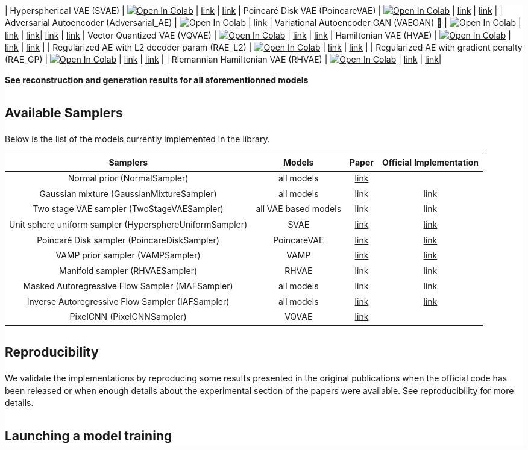 | Hyperspherical VAE (SVAE)            | [![Open In Colab](https://colab.research.google.com/assets/colab-badge.svg)](https://colab.research.google.com/github/clementchadebec/benchmark_VAE/blob/main/examples/notebooks/models_training/svae_training.ipynb) | [link](https://arxiv.org/abs/1804.00891) | [link](https://github.com/nicola-decao/s-vae-pytorch)
| Poincaré Disk VAE (PoincareVAE)            | [![Open In Colab](https://colab.research.google.com/assets/colab-badge.svg)](https://colab.research.google.com/github/clementchadebec/benchmark_VAE/blob/main/examples/notebooks/models_training/pvae_training.ipynb) | [link](https://arxiv.org/abs/1901.06033) | [link](https://github.com/emilemathieu/pvae)                         |
| Adversarial Autoencoder (Adversarial_AE)                   | [![Open In Colab](https://colab.research.google.com/assets/colab-badge.svg)](https://colab.research.google.com/github/clementchadebec/benchmark_VAE/blob/main/examples/notebooks/models_training/adversarial_ae_training.ipynb) | [link](https://arxiv.org/abs/1511.05644)
| Variational Autoencoder GAN (VAEGAN) 🥗 | [![Open In Colab](https://colab.research.google.com/assets/colab-badge.svg)](https://colab.research.google.com/github/clementchadebec/benchmark_VAE/blob/main/examples/notebooks/models_training/vaegan_training.ipynb) | [link](https://arxiv.org/abs/1512.09300) | [link](https://github.com/andersbll/autoencoding_beyond_pixels)| [link](https://arxiv.org/abs/1512.09300) | [link](https://github.com/andersbll/autoencoding_beyond_pixels)
| Vector Quantized VAE (VQVAE) | [![Open In Colab](https://colab.research.google.com/assets/colab-badge.svg)](https://colab.research.google.com/github/clementchadebec/benchmark_VAE/blob/main/examples/notebooks/models_training/vqvae_training.ipynb) | [link](https://arxiv.org/abs/1711.00937) | [link](https://github.com/deepmind/sonnet/blob/v2/sonnet/)
| Hamiltonian VAE (HVAE)             | [![Open In Colab](https://colab.research.google.com/assets/colab-badge.svg)](https://colab.research.google.com/github/clementchadebec/benchmark_VAE/blob/main/examples/notebooks/models_training/hvae_training.ipynb) | [link](https://arxiv.org/abs/1805.11328) | [link](https://github.com/anthonycaterini/hvae-nips)                       |
| Regularized AE with L2 decoder param (RAE_L2) | [![Open In Colab](https://colab.research.google.com/assets/colab-badge.svg)](https://colab.research.google.com/github/clementchadebec/benchmark_VAE/blob/main/examples/notebooks/models_training/rae_l2_training.ipynb) | [link](https://arxiv.org/abs/1903.12436) | [link](https://github.com/ParthaEth/Regularized_autoencoders-RAE-/tree/master/) |
| Regularized AE with gradient penalty (RAE_GP) | [![Open In Colab](https://colab.research.google.com/assets/colab-badge.svg)](https://colab.research.google.com/github/clementchadebec/benchmark_VAE/blob/main/examples/notebooks/models_training/rae_gp_training.ipynb) | [link](https://arxiv.org/abs/1903.12436) | [link](https://github.com/ParthaEth/Regularized_autoencoders-RAE-/tree/master/) |
| Riemannian Hamiltonian VAE (RHVAE) | [![Open In Colab](https://colab.research.google.com/assets/colab-badge.svg)](https://colab.research.google.com/github/clementchadebec/benchmark_VAE/blob/main/examples/notebooks/models_training/rhvae_training.ipynb) | [link](https://arxiv.org/abs/2105.00026) | [link](https://github.com/clementchadebec/pyraug)|

**See [reconstruction](#Reconstruction) and [generation](#Generation) results for all aforementionned models**

## Available Samplers

Below is the list of the models currently implemented in the library.

|                Samplers               |   Models  		  | Paper 											  | Official Implementation 				  |
|:-------------------------------------:|:-------------------:|:-------------------------------------------------:|:-----------------------------------------:|
| Normal prior (NormalSampler)                         | all models		  | [link](https://arxiv.org/abs/1312.6114)		  |
| Gaussian mixture (GaussianMixtureSampler) | all models		  | [link](https://arxiv.org/abs/1903.12436) 	  | [link](https://github.com/ParthaEth/Regularized_autoencoders-RAE-/tree/master/models/rae) |
| Two stage VAE sampler (TwoStageVAESampler)					| all VAE based models| [link](https://openreview.net/pdf?id=B1e0X3C9tQ)  | [link](https://github.com/daib13/TwoStageVAE/) |)
| Unit sphere uniform sampler (HypersphereUniformSampler)                     |    SVAE  		  | [link](https://arxiv.org/abs/1804.00891)      |		[link](https://github.com/nicola-decao/s-vae-pytorch)
| Poincaré Disk sampler (PoincareDiskSampler)                     |    PoincareVAE  		  | [link](https://arxiv.org/abs/1901.06033)      |		[link](https://github.com/emilemathieu/pvae)
| VAMP prior sampler (VAMPSampler)                   |    VAMP   		  | [link](https://arxiv.org/abs/1705.07120) 	  | [link](https://github.com/jmtomczak/vae_vampprior) |
| Manifold sampler (RHVAESampler)                     |    RHVAE  		  | [link](https://arxiv.org/abs/2105.00026)      |	[link](https://github.com/clementchadebec/pyraug)|
| Masked Autoregressive Flow Sampler (MAFSampler) | all models | [link](https://arxiv.org/abs/1705.07057v4)      |	[link](https://github.com/gpapamak/maf) |
| Inverse Autoregressive Flow Sampler (IAFSampler) | all models | [link](https://arxiv.org/abs/1606.04934) |  [link](https://github.com/openai/iaf)             |   
| PixelCNN (PixelCNNSampler) | VQVAE | [link](https://arxiv.org/abs/1606.05328) |             |                     

## Reproducibility

We validate the implementations by reproducing some results presented in the original publications when the official code has been released or when enough details about the experimental section of the papers were available. See [reproducibility](https://github.com/clementchadebec/benchmark_VAE/tree/main/examples/scripts/reproducibility) for more details.

## Launching a model training
